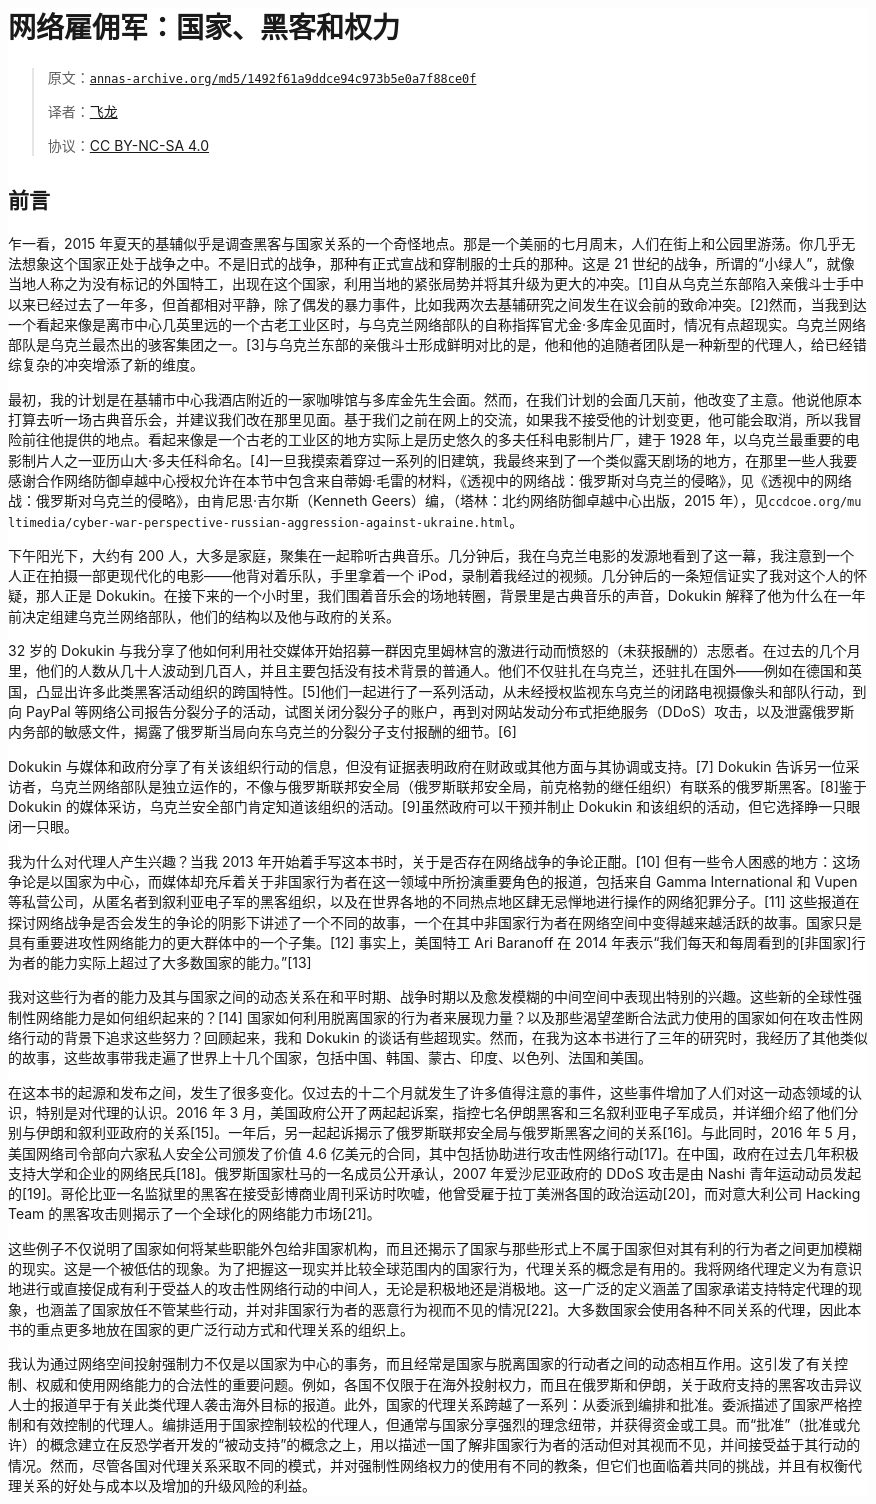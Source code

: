 # 网络雇佣军：国家、黑客和权力

> 原文：[`annas-archive.org/md5/1492f61a9ddce94c973b5e0a7f88ce0f`](https://annas-archive.org/md5/1492f61a9ddce94c973b5e0a7f88ce0f)
>
> 译者：[飞龙](https://github.com/wizardforcel)
> 
> 协议：[CC BY-NC-SA 4.0](http://creativecommons.org/licenses/by-nc-sa/4.0/)

## 前言

乍一看，2015 年夏天的基辅似乎是调查黑客与国家关系的一个奇怪地点。那是一个美丽的七月周末，人们在街上和公园里游荡。你几乎无法想象这个国家正处于战争之中。不是旧式的战争，那种有正式宣战和穿制服的士兵的那种。这是 21 世纪的战争，所谓的“小绿人”，就像当地人称之为没有标记的外国特工，出现在这个国家，利用当地的紧张局势并将其升级为更大的冲突。[1]自从乌克兰东部陷入亲俄斗士手中以来已经过去了一年多，但首都相对平静，除了偶发的暴力事件，比如我两次去基辅研究之间发生在议会前的致命冲突。[2]然而，当我到达一个看起来像是离市中心几英里远的一个古老工业区时，与乌克兰网络部队的自称指挥官尤金·多库金见面时，情况有点超现实。乌克兰网络部队是乌克兰最杰出的骇客集团之一。[3]与乌克兰东部的亲俄斗士形成鲜明对比的是，他和他的追随者团队是一种新型的代理人，给已经错综复杂的冲突增添了新的维度。

最初，我的计划是在基辅市中心我酒店附近的一家咖啡馆与多库金先生会面。然而，在我们计划的会面几天前，他改变了主意。他说他原本打算去听一场古典音乐会，并建议我们改在那里见面。基于我们之前在网上的交流，如果我不接受他的计划变更，他可能会取消，所以我冒险前往他提供的地点。看起来像是一个古老的工业区的地方实际上是历史悠久的多夫任科电影制片厂，建于 1928 年，以乌克兰最重要的电影制片人之一亚历山大·多夫任科命名。[4]一旦我摸索着穿过一系列的旧建筑，我最终来到了一个类似露天剧场的地方，在那里一些人我要感谢合作网络防御卓越中心授权允许在本节中包含来自蒂姆·毛雷的材料，《透视中的网络战：俄罗斯对乌克兰的侵略》，见《透视中的网络战：俄罗斯对乌克兰的侵略》，由肯尼思·吉尔斯（Kenneth Geers）编，（塔林：北约网络防御卓越中心出版，2015 年），见`ccdcoe.org/multimedia/cyber-war-perspective-russian-aggression-against-ukraine.html`。

下午阳光下，大约有 200 人，大多是家庭，聚集在一起聆听古典音乐。几分钟后，我在乌克兰电影的发源地看到了这一幕，我注意到一个人正在拍摄一部更现代化的电影——他背对着乐队，手里拿着一个 iPod，录制着我经过的视频。几分钟后的一条短信证实了我对这个人的怀疑，那人正是 Dokukin。在接下来的一个小时里，我们围着音乐会的场地转圈，背景里是古典音乐的声音，Dokukin 解释了他为什么在一年前决定组建乌克兰网络部队，他们的结构以及他与政府的关系。

32 岁的 Dokukin 与我分享了他如何利用社交媒体开始招募一群因克里姆林宫的激进行动而愤怒的（未获报酬的）志愿者。在过去的几个月里，他们的人数从几十人波动到几百人，并且主要包括没有技术背景的普通人。他们不仅驻扎在乌克兰，还驻扎在国外——例如在德国和英国，凸显出许多此类黑客活动组织的跨国特性。[5]他们一起进行了一系列活动，从未经授权监视东乌克兰的闭路电视摄像头和部队行动，到向 PayPal 等网络公司报告分裂分子的活动，试图关闭分裂分子的账户，再到对网站发动分布式拒绝服务（DDoS）攻击，以及泄露俄罗斯内务部的敏感文件，揭露了俄罗斯当局向东乌克兰的分裂分子支付报酬的细节。[6]

Dokukin 与媒体和政府分享了有关该组织行动的信息，但没有证据表明政府在财政或其他方面与其协调或支持。[7] Dokukin 告诉另一位采访者，乌克兰网络部队是独立运作的，不像与俄罗斯联邦安全局（俄罗斯联邦安全局，前克格勃的继任组织）有联系的俄罗斯黑客。[8]鉴于 Dokukin 的媒体采访，乌克兰安全部门肯定知道该组织的活动。[9]虽然政府可以干预并制止 Dokukin 和该组织的活动，但它选择睁一只眼闭一只眼。

我为什么对代理人产生兴趣？当我 2013 年开始着手写这本书时，关于是否存在网络战争的争论正酣。[10] 但有一些令人困惑的地方：这场争论是以国家为中心，而媒体却充斥着关于非国家行为者在这一领域中所扮演重要角色的报道，包括来自 Gamma International 和 Vupen 等私营公司，从匿名者到叙利亚电子军的黑客组织，以及在世界各地的不同热点地区肆无忌惮地进行操作的网络犯罪分子。[11] 这些报道在探讨网络战争是否会发生的争论的阴影下讲述了一个不同的故事，一个在其中非国家行为者在网络空间中变得越来越活跃的故事。国家只是具有重要进攻性网络能力的更大群体中的一个子集。[12] 事实上，美国特工 Ari Baranoff 在 2014 年表示“我们每天和每周看到的[非国家]行为者的能力实际上超过了大多数国家的能力。”[13]

我对这些行为者的能力及其与国家之间的动态关系在和平时期、战争时期以及愈发模糊的中间空间中表现出特别的兴趣。这些新的全球性强制性网络能力是如何组织起来的？[14] 国家如何利用脱离国家的行为者来展现力量？以及那些渴望垄断合法武力使用的国家如何在攻击性网络行动的背景下追求这些努力？回顾起来，我和 Dokukin 的谈话有些超现实。然而，在我为这本书进行了三年的研究时，我经历了其他类似的故事，这些故事带我走遍了世界上十几个国家，包括中国、韩国、蒙古、印度、以色列、法国和美国。

在这本书的起源和发布之间，发生了很多变化。仅过去的十二个月就发生了许多值得注意的事件，这些事件增加了人们对这一动态领域的认识，特别是对代理的认识。2016 年 3 月，美国政府公开了两起起诉案，指控七名伊朗黑客和三名叙利亚电子军成员，并详细介绍了他们分别与伊朗和叙利亚政府的关系[15]。一年后，另一起起诉揭示了俄罗斯联邦安全局与俄罗斯黑客之间的关系[16]。与此同时，2016 年 5 月，美国网络司令部向六家私人安全公司颁发了价值 4.6 亿美元的合同，其中包括协助进行攻击性网络行动[17]。在中国，政府在过去几年积极支持大学和企业的网络民兵[18]。俄罗斯国家杜马的一名成员公开承认，2007 年爱沙尼亚政府的 DDoS 攻击是由 Nashi 青年运动动员发起的[19]。哥伦比亚一名监狱里的黑客在接受彭博商业周刊采访时吹嘘，他曾受雇于拉丁美洲各国的政治运动[20]，而对意大利公司 Hacking Team 的黑客攻击则揭示了一个全球化的网络能力市场[21]。

这些例子不仅说明了国家如何将某些职能外包给非国家机构，而且还揭示了国家与那些形式上不属于国家但对其有利的行为者之间更加模糊的现实。这是一个被低估的现象。为了把握这一现实并比较全球范围内的国家行为，代理关系的概念是有用的。我将网络代理定义为有意识地进行或直接促成有利于受益人的攻击性网络行动的中间人，无论是积极地还是消极地。这一广泛的定义涵盖了国家承诺支持特定代理的现象，也涵盖了国家放任不管某些行动，并对非国家行为者的恶意行为视而不见的情况[22]。大多数国家会使用各种不同关系的代理，因此本书的重点更多地放在国家的更广泛行动方式和代理关系的组织上。

我认为通过网络空间投射强制力不仅是以国家为中心的事务，而且经常是国家与脱离国家的行动者之间的动态相互作用。这引发了有关控制、权威和使用网络能力的合法性的重要问题。例如，各国不仅限于在海外投射权力，而且在俄罗斯和伊朗，关于政府支持的黑客攻击异议人士的报道早于有关此类代理人袭击海外目标的报道。此外，国家的代理关系跨越了一系列：从委派到编排和批准。委派描述了国家严格控制和有效控制的代理人。编排适用于国家控制较松的代理人，但通常与国家分享强烈的理念纽带，并获得资金或工具。而“批准”（批准或允许）的概念建立在反恐学者开发的“被动支持”的概念之上，用以描述一国了解非国家行为者的活动但对其视而不见，并间接受益于其行动的情况。然而，尽管各国对代理关系采取不同的模式，并对强制性网络权力的使用有不同的教条，但它们也面临着共同的挑战，并且有权衡代理关系的好处与成本以及增加的升级风险的利益。
